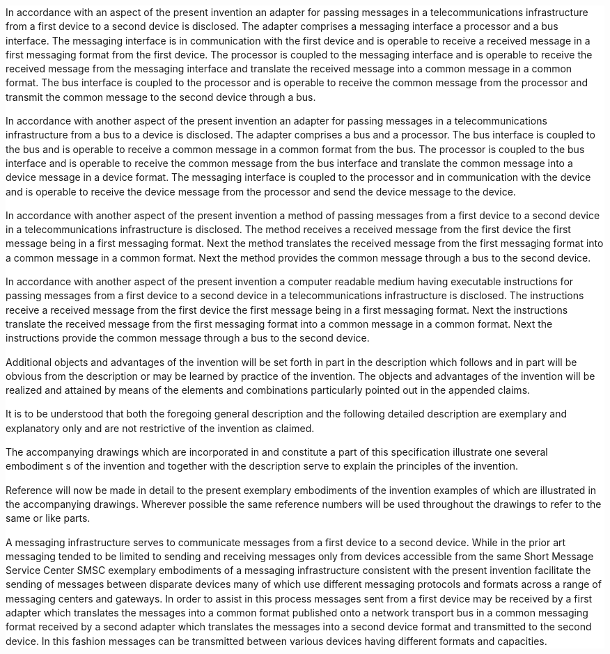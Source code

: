 In accordance with an aspect of the present invention an adapter for passing messages in a telecommunications infrastructure from a first device to a second device is disclosed. The adapter comprises a messaging interface a processor and a bus interface. The messaging interface is in communication with the first device and is operable to receive a received message in a first messaging format from the first device. The processor is coupled to the messaging interface and is operable to receive the received message from the messaging interface and translate the received message into a common message in a common format. The bus interface is coupled to the processor and is operable to receive the common message from the processor and transmit the common message to the second device through a bus.

In accordance with another aspect of the present invention an adapter for passing messages in a telecommunications infrastructure from a bus to a device is disclosed. The adapter comprises a bus and a processor. The bus interface is coupled to the bus and is operable to receive a common message in a common format from the bus. The processor is coupled to the bus interface and is operable to receive the common message from the bus interface and translate the common message into a device message in a device format. The messaging interface is coupled to the processor and in communication with the device and is operable to receive the device message from the processor and send the device message to the device.

In accordance with another aspect of the present invention a method of passing messages from a first device to a second device in a telecommunications infrastructure is disclosed. The method receives a received message from the first device the first message being in a first messaging format. Next the method translates the received message from the first messaging format into a common message in a common format. Next the method provides the common message through a bus to the second device.

In accordance with another aspect of the present invention a computer readable medium having executable instructions for passing messages from a first device to a second device in a telecommunications infrastructure is disclosed. The instructions receive a received message from the first device the first message being in a first messaging format. Next the instructions translate the received message from the first messaging format into a common message in a common format. Next the instructions provide the common message through a bus to the second device.

Additional objects and advantages of the invention will be set forth in part in the description which follows and in part will be obvious from the description or may be learned by practice of the invention. The objects and advantages of the invention will be realized and attained by means of the elements and combinations particularly pointed out in the appended claims.

It is to be understood that both the foregoing general description and the following detailed description are exemplary and explanatory only and are not restrictive of the invention as claimed.

The accompanying drawings which are incorporated in and constitute a part of this specification illustrate one several embodiment s of the invention and together with the description serve to explain the principles of the invention.

Reference will now be made in detail to the present exemplary embodiments of the invention examples of which are illustrated in the accompanying drawings. Wherever possible the same reference numbers will be used throughout the drawings to refer to the same or like parts.

A messaging infrastructure serves to communicate messages from a first device to a second device. While in the prior art messaging tended to be limited to sending and receiving messages only from devices accessible from the same Short Message Service Center SMSC exemplary embodiments of a messaging infrastructure consistent with the present invention facilitate the sending of messages between disparate devices many of which use different messaging protocols and formats across a range of messaging centers and gateways. In order to assist in this process messages sent from a first device may be received by a first adapter which translates the messages into a common format published onto a network transport bus in a common messaging format received by a second adapter which translates the messages into a second device format and transmitted to the second device. In this fashion messages can be transmitted between various devices having different formats and capacities.
